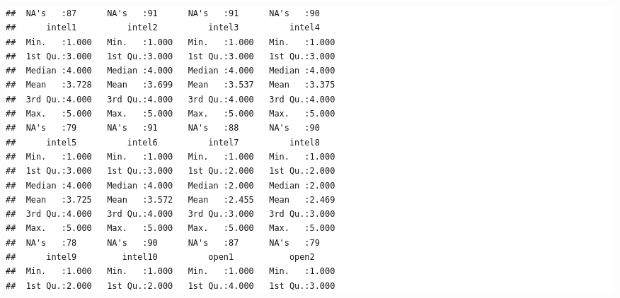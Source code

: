     ##  NA's   :87      NA's   :91      NA's   :91      NA's   :90     
    ##      intel1          intel2          intel3          intel4     
    ##  Min.   :1.000   Min.   :1.000   Min.   :1.000   Min.   :1.000  
    ##  1st Qu.:3.000   1st Qu.:3.000   1st Qu.:3.000   1st Qu.:3.000  
    ##  Median :4.000   Median :4.000   Median :4.000   Median :4.000  
    ##  Mean   :3.728   Mean   :3.699   Mean   :3.537   Mean   :3.375  
    ##  3rd Qu.:4.000   3rd Qu.:4.000   3rd Qu.:4.000   3rd Qu.:4.000  
    ##  Max.   :5.000   Max.   :5.000   Max.   :5.000   Max.   :5.000  
    ##  NA's   :79      NA's   :91      NA's   :88      NA's   :90     
    ##      intel5          intel6          intel7          intel8     
    ##  Min.   :1.000   Min.   :1.000   Min.   :1.000   Min.   :1.000  
    ##  1st Qu.:3.000   1st Qu.:3.000   1st Qu.:2.000   1st Qu.:2.000  
    ##  Median :4.000   Median :4.000   Median :2.000   Median :2.000  
    ##  Mean   :3.725   Mean   :3.572   Mean   :2.455   Mean   :2.469  
    ##  3rd Qu.:4.000   3rd Qu.:4.000   3rd Qu.:3.000   3rd Qu.:3.000  
    ##  Max.   :5.000   Max.   :5.000   Max.   :5.000   Max.   :5.000  
    ##  NA's   :78      NA's   :90      NA's   :87      NA's   :79     
    ##      intel9         intel10          open1           open2      
    ##  Min.   :1.000   Min.   :1.000   Min.   :1.000   Min.   :1.000  
    ##  1st Qu.:2.000   1st Qu.:2.000   1st Qu.:4.000   1st Qu.:3.000  